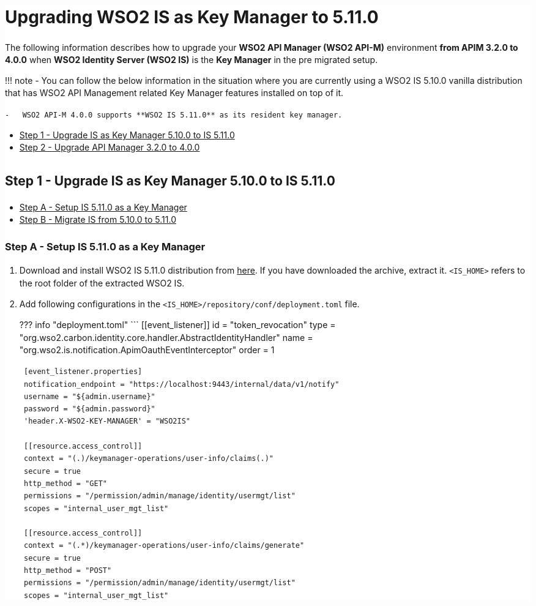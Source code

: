 # Upgrading WSO2 IS as Key Manager to 5.11.0

The following information describes how to upgrade your **WSO2 API Manager (WSO2 API-M)** environment **from APIM 3.2.0 to 4.0.0** when **WSO2 Identity Server (WSO2 IS)** is the **Key Manager** in the pre migrated setup.

!!! note
    -   You can follow the below information in the situation where
        you are currently using a WSO2 IS 5.10.0 vanilla distribution that has WSO2 API Management related Key Manager features installed on top of it.

    -   WSO2 API-M 4.0.0 supports **WSO2 IS 5.11.0** as its resident key manager.

-   [Step 1 - Upgrade IS as Key Manager 5.10.0 to IS 5.11.0](#step-1-upgrade-is-as-key-manager-5100-to-is-5110)
-   [Step 2 - Upgrade API Manager 3.2.0 to 4.0.0](#step-2-upgrade-api-manager-320-to-400)

## Step 1 - Upgrade IS as Key Manager 5.10.0 to IS 5.11.0

- [Step A - Setup IS 5.11.0 as a Key Manager](#step-a-setup-is-5110-as-a-key-manager)
- [Step B - Migrate IS from 5.10.0 to 5.11.0](#step-b-migrate-is-from-5100-to-5110)

### Step A - Setup IS 5.11.0 as a Key Manager

1. Download and install WSO2 IS 5.11.0 distribution from [here](https://wso2.com/identity-and-access-management/).
   If you have downloaded the archive, extract it. `<IS_HOME>` refers to the root folder of the extracted WSO2 IS.
2. Add following configurations in the `<IS_HOME>/repository/conf/deployment.toml` file.

    ??? info "deployment.toml"
        ```
        [[event_listener]]
        id = "token_revocation"
        type = "org.wso2.carbon.identity.core.handler.AbstractIdentityHandler"
        name = "org.wso2.is.notification.ApimOauthEventInterceptor"
        order = 1

        [event_listener.properties]
        notification_endpoint = "https://localhost:9443/internal/data/v1/notify"
        username = "${admin.username}"
        password = "${admin.password}"
        'header.X-WSO2-KEY-MANAGER' = "WSO2IS"

        [[resource.access_control]]
        context = "(.)/keymanager-operations/user-info/claims(.)"
        secure = true
        http_method = "GET"
        permissions = "/permission/admin/manage/identity/usermgt/list"
        scopes = "internal_user_mgt_list"

        [[resource.access_control]]
        context = "(.*)/keymanager-operations/user-info/claims/generate"
        secure = true
        http_method = "POST"
        permissions = "/permission/admin/manage/identity/usermgt/list"
        scopes = "internal_user_mgt_list"
